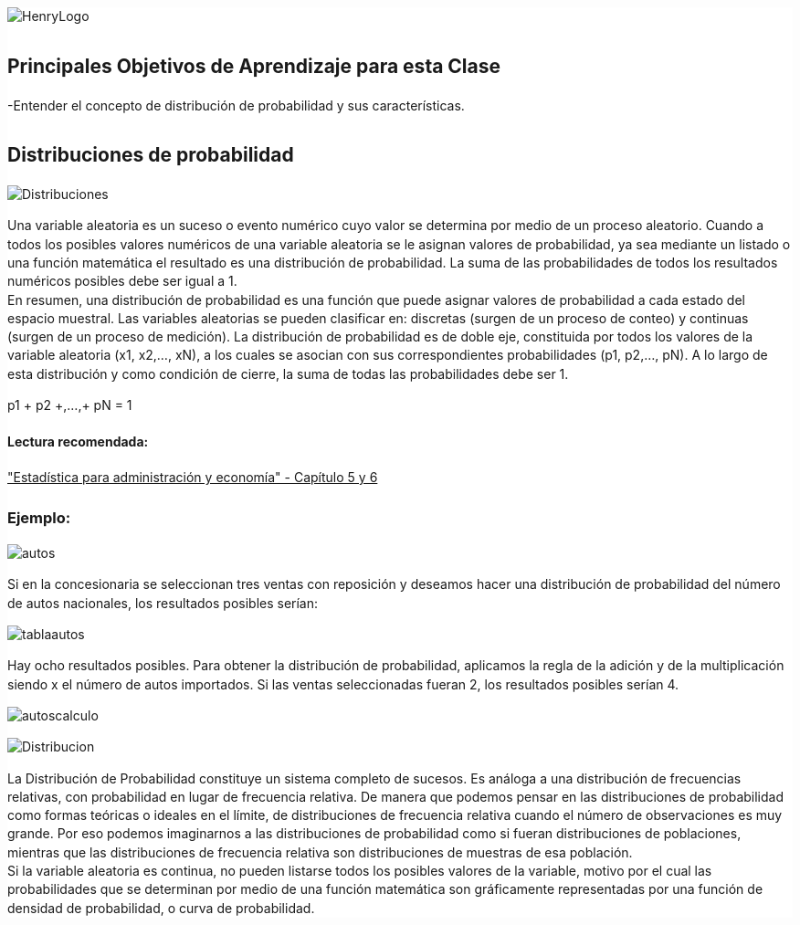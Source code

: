 ![HenryLogo](https://d31uz8lwfmyn8g.cloudfront.net/Assets/logo-henry-white-lg.png)

## Principales Objetivos de Aprendizaje para esta Clase

-Entender el concepto de distribución de probabilidad y sus características.

## Distribuciones de probabilidad

![Distribuciones](../_src/assets/distributionprob.png)

Una variable aleatoria es un suceso o evento numérico cuyo valor se determina por medio de un proceso aleatorio. Cuando a todos los posibles valores numéricos de una variable aleatoria se le asignan valores de probabilidad, ya sea mediante un listado o una función matemática el resultado es una distribución de probabilidad. La suma de las probabilidades de todos los resultados numéricos posibles debe ser igual a 1.<br>
En resumen, una distribución de probabilidad es una función que puede asignar valores de probabilidad a cada estado del espacio muestral.
Las variables aleatorias se pueden clasificar en: discretas (surgen de un proceso de conteo) y continuas (surgen de un proceso de medición).
La distribución de probabilidad es de doble eje, constituida por todos los valores de la variable aleatoria (x1, x2,…, xN), a los cuales se asocian con sus correspondientes probabilidades (p1, p2,…, pN). A lo largo de esta distribución y como condición de cierre, la suma de todas las probabilidades debe ser 1.

p1 + p2 +,…,+ pN = 1

#### Lectura recomendada:

["Estadística para administración y economía" - Capítulo 5 y 6](https://github.com/soyHenry/DS-M2/blob/main/Anderson.pdf)

### Ejemplo: <br>

![autos](../_src/assets/tablaest.PNG)


Si en la concesionaria se seleccionan tres ventas con reposición y deseamos hacer una distribución de probabilidad del número de autos nacionales, los resultados posibles serían:

![tablaautos](../_src/assets/tablaautos.PNG)

Hay ocho resultados posibles. Para obtener la distribución de probabilidad, aplicamos la regla de la adición y de la multiplicación siendo x el número de autos importados. Si las ventas seleccionadas fueran 2, los resultados posibles serían 4.

![autoscalculo](../_src/assets/autoscalculo.PNG)

![Distribucion](../_src/assets/distr.PNG)

La Distribución de Probabilidad constituye un sistema completo de sucesos. Es análoga a una distribución de frecuencias relativas, con probabilidad en lugar de frecuencia relativa. De manera que podemos pensar en las distribuciones de probabilidad como formas teóricas o ideales en el límite, de distribuciones de frecuencia relativa cuando el número de observaciones es muy 
grande. Por eso podemos imaginarnos a las distribuciones de probabilidad como si fueran distribuciones de poblaciones, mientras que las distribuciones de frecuencia relativa son distribuciones de muestras de esa población.<br>
Si la variable aleatoria es continua, no pueden listarse todos los posibles valores de la 
variable, motivo por el cual las probabilidades que se determinan por medio de una función matemática son gráficamente representadas por una función de densidad de probabilidad, o curva de probabilidad.
